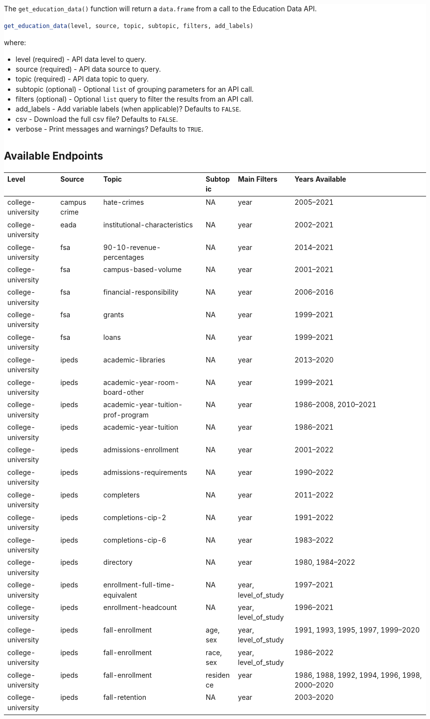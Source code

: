 The `get_education_data()` function will return a `data.frame` from a
call to the Education Data API.

``` r
get_education_data(level, source, topic, subtopic, filters, add_labels)
```

where:

- level (required) - API data level to query.
- source (required) - API data source to query.
- topic (required) - API data topic to query.
- subtopic (optional) - Optional `list` of grouping parameters for an
  API call.
- filters (optional) - Optional `list` query to filter the results from
  an API call.
- add_labels - Add variable labels (when applicable)? Defaults to
  `FALSE`.
- csv - Download the full csv file? Defaults to `FALSE`.
- verbose - Print messages and warnings? Defaults to `TRUE`.

## Available Endpoints

| Level              | Source       | Topic                              | Subtopic              | Main Filters         | Years Available                               |
|:-------------------|:-------------|:-----------------------------------|:----------------------|:---------------------|:----------------------------------------------|
| college-university | campus crime | hate-crimes                        | NA                    | year                 | 2005–2021                                     |
| college-university | eada         | institutional-characteristics      | NA                    | year                 | 2002–2021                                     |
| college-university | fsa          | 90-10-revenue-percentages          | NA                    | year                 | 2014–2021                                     |
| college-university | fsa          | campus-based-volume                | NA                    | year                 | 2001–2021                                     |
| college-university | fsa          | financial-responsibility           | NA                    | year                 | 2006–2016                                     |
| college-university | fsa          | grants                             | NA                    | year                 | 1999–2021                                     |
| college-university | fsa          | loans                              | NA                    | year                 | 1999–2021                                     |
| college-university | ipeds        | academic-libraries                 | NA                    | year                 | 2013–2020                                     |
| college-university | ipeds        | academic-year-room-board-other     | NA                    | year                 | 1999–2021                                     |
| college-university | ipeds        | academic-year-tuition-prof-program | NA                    | year                 | 1986–2008, 2010–2021                          |
| college-university | ipeds        | academic-year-tuition              | NA                    | year                 | 1986–2021                                     |
| college-university | ipeds        | admissions-enrollment              | NA                    | year                 | 2001–2022                                     |
| college-university | ipeds        | admissions-requirements            | NA                    | year                 | 1990–2022                                     |
| college-university | ipeds        | completers                         | NA                    | year                 | 2011–2022                                     |
| college-university | ipeds        | completions-cip-2                  | NA                    | year                 | 1991–2022                                     |
| college-university | ipeds        | completions-cip-6                  | NA                    | year                 | 1983–2022                                     |
| college-university | ipeds        | directory                          | NA                    | year                 | 1980, 1984–2022                               |
| college-university | ipeds        | enrollment-full-time-equivalent    | NA                    | year, level_of_study | 1997–2021                                     |
| college-university | ipeds        | enrollment-headcount               | NA                    | year, level_of_study | 1996–2021                                     |
| college-university | ipeds        | fall-enrollment                    | age, sex              | year, level_of_study | 1991, 1993, 1995, 1997, 1999–2020             |
| college-university | ipeds        | fall-enrollment                    | race, sex             | year, level_of_study | 1986–2022                                     |
| college-university | ipeds        | fall-enrollment                    | residence             | year                 | 1986, 1988, 1992, 1994, 1996, 1998, 2000–2020 |
| college-university | ipeds        | fall-retention                     | NA                    | year                 | 2003–2020                                     |